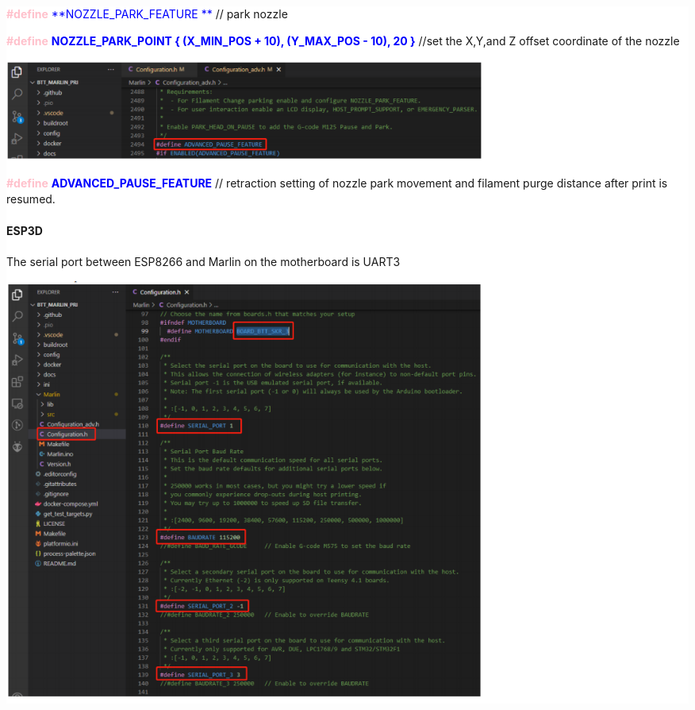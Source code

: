 <font  color="pink">**#define**</font> <font  color="blue">**NOZZLE_PARK_FEATURE **</font> // park nozzle

<font  color="pink">**#define**</font> <font  color="blue">**NOZZLE_PARK_POINT { (X_MIN_POS + 10), (Y_MAX_POS - 10), 20 }**</font> //set the X,Y,and Z offset coordinate of the nozzle

<img src=img/SKR3/SKR3_Marlin22.png width="600" />

<font  color="pink">**#define**</font> <font  color="blue">**ADVANCED_PAUSE_FEATURE**</font> // retraction setting of nozzle park movement and filament purge distance after print is resumed.

#### ESP3D

The serial port between ESP8266 and Marlin on the motherboard is UART3

<img src=img/SKR3/SKR3_Marlin23.png width="600" />
